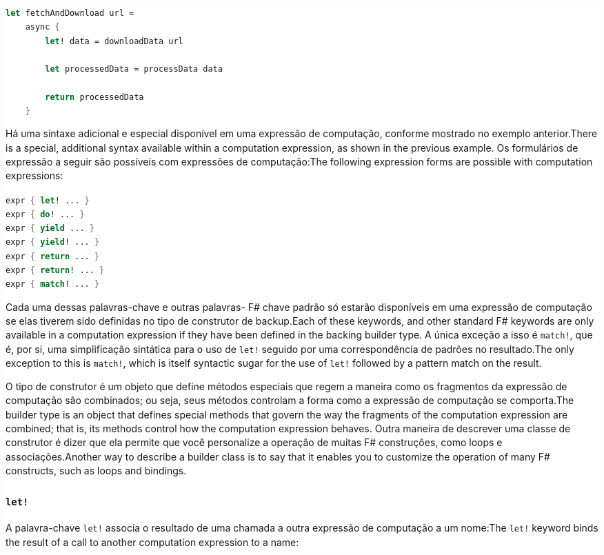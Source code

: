 ```fsharp
let fetchAndDownload url =
    async {
        let! data = downloadData url

        let processedData = processData data

        return processedData
    }
```

<span data-ttu-id="7ad48-127">Há uma sintaxe adicional e especial disponível em uma expressão de computação, conforme mostrado no exemplo anterior.</span><span class="sxs-lookup"><span data-stu-id="7ad48-127">There is a special, additional syntax available within a computation expression, as shown in the previous example.</span></span> <span data-ttu-id="7ad48-128">Os formulários de expressão a seguir são possíveis com expressões de computação:</span><span class="sxs-lookup"><span data-stu-id="7ad48-128">The following expression forms are possible with computation expressions:</span></span>

```fsharp
expr { let! ... }
expr { do! ... }
expr { yield ... }
expr { yield! ... }
expr { return ... }
expr { return! ... }
expr { match! ... }
```

<span data-ttu-id="7ad48-129">Cada uma dessas palavras-chave e outras palavras- F# chave padrão só estarão disponíveis em uma expressão de computação se elas tiverem sido definidas no tipo de construtor de backup.</span><span class="sxs-lookup"><span data-stu-id="7ad48-129">Each of these keywords, and other standard F# keywords are only available in a computation expression if they have been defined in the backing builder type.</span></span> <span data-ttu-id="7ad48-130">A única exceção a isso é `match!`, que é, por si, uma simplificação sintática para o uso de `let!` seguido por uma correspondência de padrões no resultado.</span><span class="sxs-lookup"><span data-stu-id="7ad48-130">The only exception to this is `match!`, which is itself syntactic sugar for the use of `let!` followed by a pattern match on the result.</span></span>

<span data-ttu-id="7ad48-131">O tipo de construtor é um objeto que define métodos especiais que regem a maneira como os fragmentos da expressão de computação são combinados; ou seja, seus métodos controlam a forma como a expressão de computação se comporta.</span><span class="sxs-lookup"><span data-stu-id="7ad48-131">The builder type is an object that defines special methods that govern the way the fragments of the computation expression are combined; that is, its methods control how the computation expression behaves.</span></span> <span data-ttu-id="7ad48-132">Outra maneira de descrever uma classe de construtor é dizer que ela permite que você personalize a operação de muitas F# construções, como loops e associações.</span><span class="sxs-lookup"><span data-stu-id="7ad48-132">Another way to describe a builder class is to say that it enables you to customize the operation of many F# constructs, such as loops and bindings.</span></span>

### `let!`

<span data-ttu-id="7ad48-133">A palavra-chave `let!` associa o resultado de uma chamada a outra expressão de computação a um nome:</span><span class="sxs-lookup"><span data-stu-id="7ad48-133">The `let!` keyword binds the result of a call to another computation expression to a name:</span></span>
